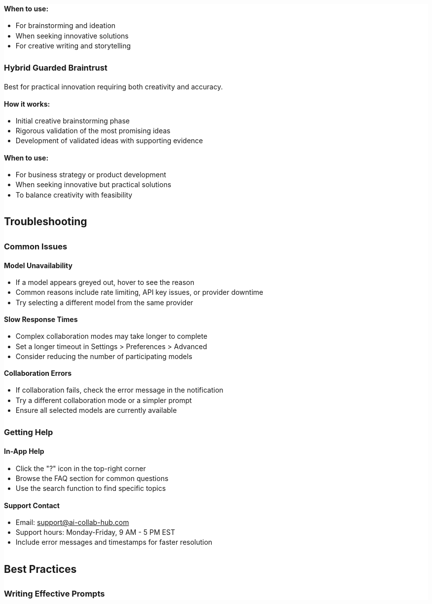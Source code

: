 **When to use:**
- For brainstorming and ideation
- When seeking innovative solutions
- For creative writing and storytelling

### Hybrid Guarded Braintrust

Best for practical innovation requiring both creativity and accuracy.

**How it works:**
- Initial creative brainstorming phase
- Rigorous validation of the most promising ideas
- Development of validated ideas with supporting evidence

**When to use:**
- For business strategy or product development
- When seeking innovative but practical solutions
- To balance creativity with feasibility

## Troubleshooting

### Common Issues

**Model Unavailability**
- If a model appears greyed out, hover to see the reason
- Common reasons include rate limiting, API key issues, or provider downtime
- Try selecting a different model from the same provider

**Slow Response Times**
- Complex collaboration modes may take longer to complete
- Set a longer timeout in Settings > Preferences > Advanced
- Consider reducing the number of participating models

**Collaboration Errors**
- If collaboration fails, check the error message in the notification
- Try a different collaboration mode or a simpler prompt
- Ensure all selected models are currently available

### Getting Help

**In-App Help**
- Click the "?" icon in the top-right corner
- Browse the FAQ section for common questions
- Use the search function to find specific topics

**Support Contact**
- Email: support@ai-collab-hub.com
- Support hours: Monday-Friday, 9 AM - 5 PM EST
- Include error messages and timestamps for faster resolution

## Best Practices

### Writing Effective Prompts
